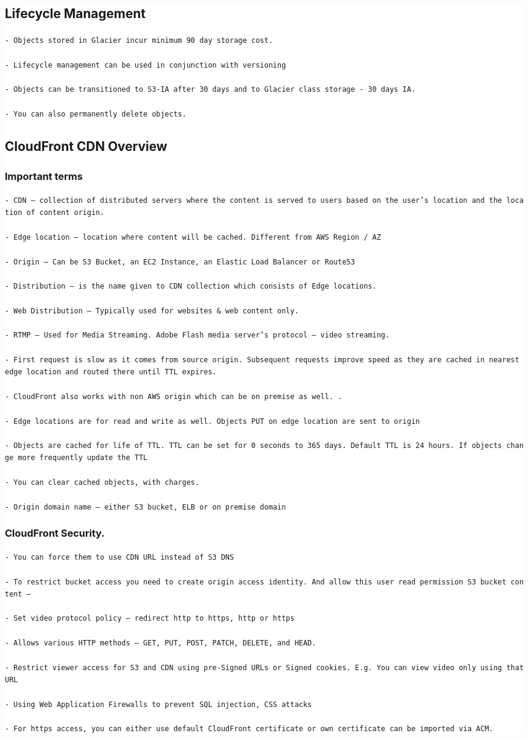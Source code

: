 
## Lifecycle Management

	- Objects stored in Glacier incur minimum 90 day storage cost.

	- Lifecycle management can be used in conjunction with versioning

	- Objects can be transitioned to S3-IA after 30 days and to Glacier class storage - 30 days IA.

	- You can also permanently delete objects.

## CloudFront CDN Overview

### Important terms

	- CDN – collection of distributed servers where the content is served to users based on the user’s location and the location of content origin.

	- Edge location – location where content will be cached. Different from AWS Region / AZ

	- Origin – Can be S3 Bucket, an EC2 Instance, an Elastic Load Balancer or Route53

	- Distribution – is the name given to CDN collection which consists of Edge locations.

	- Web Distribution – Typically used for websites & web content only.

	- RTMP – Used for Media Streaming. Adobe Flash media server’s protocol – video streaming.

	- First request is slow as it comes from source origin. Subsequent requests improve speed as they are cached in nearest edge location and routed there until TTL expires.

	- CloudFront also works with non AWS origin which can be on premise as well. .

	- Edge locations are for read and write as well. Objects PUT on edge location are sent to origin

	- Objects are cached for life of TTL. TTL can be set for 0 seconds to 365 days. Default TTL is 24 hours. If objects change more frequently update the TTL

	- You can clear cached objects, with charges.

	- Origin domain name – either S3 bucket, ELB or on premise domain

### CloudFront Security.

	- You can force them to use CDN URL instead of S3 DNS

	- To restrict bucket access you need to create origin access identity. And allow this user read permission S3 bucket content –

	- Set video protocol policy – redirect http to https, http or https

	- Allows various HTTP methods – GET, PUT, POST, PATCH, DELETE, and HEAD.

	- Restrict viewer access for S3 and CDN using pre-Signed URLs or Signed cookies. E.g. You can view video only using that URL

	- Using Web Application Firewalls to prevent SQL injection, CSS attacks

	- For https access, you can either use default CloudFront certificate or own certificate can be imported via ACM.
